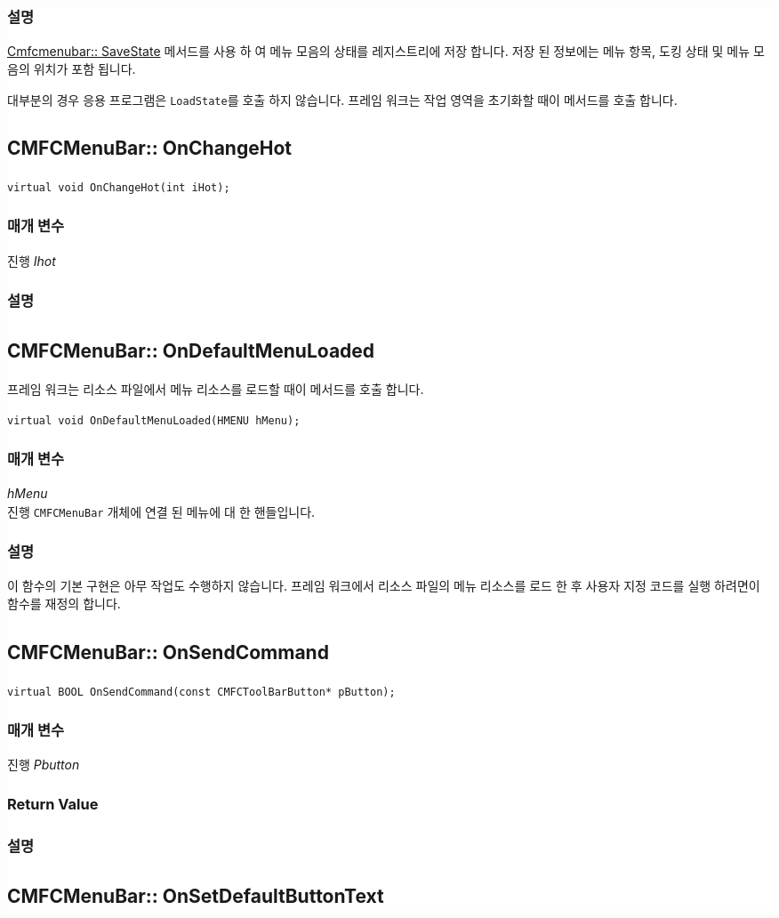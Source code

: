 ### <a name="remarks"></a>설명

[Cmfcmenubar:: SaveState](#savestate) 메서드를 사용 하 여 메뉴 모음의 상태를 레지스트리에 저장 합니다. 저장 된 정보에는 메뉴 항목, 도킹 상태 및 메뉴 모음의 위치가 포함 됩니다.

대부분의 경우 응용 프로그램은 `LoadState`를 호출 하지 않습니다. 프레임 워크는 작업 영역을 초기화할 때이 메서드를 호출 합니다.

##  <a name="onchangehot"></a>CMFCMenuBar:: OnChangeHot

```
virtual void OnChangeHot(int iHot);
```

### <a name="parameters"></a>매개 변수

진행 *Ihot*<br/>

### <a name="remarks"></a>설명

##  <a name="ondefaultmenuloaded"></a>CMFCMenuBar:: OnDefaultMenuLoaded

프레임 워크는 리소스 파일에서 메뉴 리소스를 로드할 때이 메서드를 호출 합니다.

```
virtual void OnDefaultMenuLoaded(HMENU hMenu);
```

### <a name="parameters"></a>매개 변수

*hMenu*<br/>
진행 `CMFCMenuBar` 개체에 연결 된 메뉴에 대 한 핸들입니다.

### <a name="remarks"></a>설명

이 함수의 기본 구현은 아무 작업도 수행하지 않습니다. 프레임 워크에서 리소스 파일의 메뉴 리소스를 로드 한 후 사용자 지정 코드를 실행 하려면이 함수를 재정의 합니다.

##  <a name="onsendcommand"></a>CMFCMenuBar:: OnSendCommand

```
virtual BOOL OnSendCommand(const CMFCToolBarButton* pButton);
```

### <a name="parameters"></a>매개 변수

진행 *Pbutton*<br/>

### <a name="return-value"></a>Return Value

### <a name="remarks"></a>설명

##  <a name="onsetdefaultbuttontext"></a>CMFCMenuBar:: OnSetDefaultButtonText
